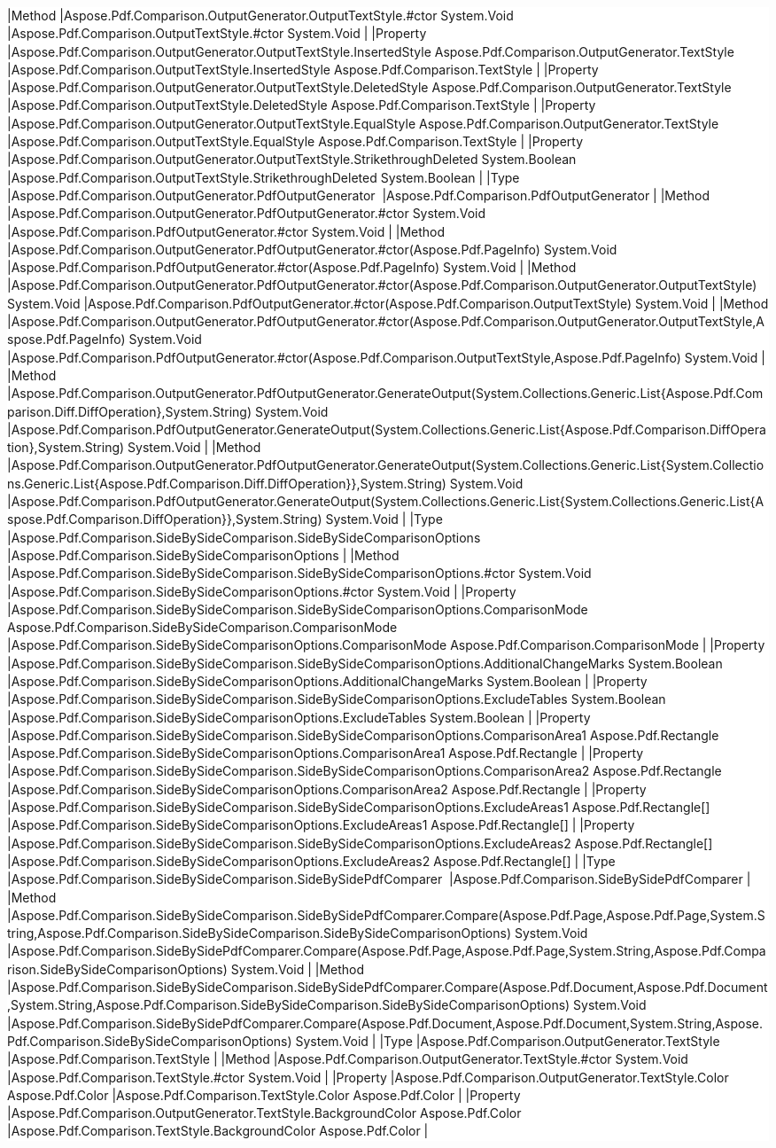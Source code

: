 |Method |Aspose.Pdf.Comparison.OutputGenerator.OutputTextStyle.#ctor System.Void |Aspose.Pdf.Comparison.OutputTextStyle.#ctor System.Void |
|Property |Aspose.Pdf.Comparison.OutputGenerator.OutputTextStyle.InsertedStyle Aspose.Pdf.Comparison.OutputGenerator.TextStyle |Aspose.Pdf.Comparison.OutputTextStyle.InsertedStyle Aspose.Pdf.Comparison.TextStyle |
|Property |Aspose.Pdf.Comparison.OutputGenerator.OutputTextStyle.DeletedStyle Aspose.Pdf.Comparison.OutputGenerator.TextStyle |Aspose.Pdf.Comparison.OutputTextStyle.DeletedStyle Aspose.Pdf.Comparison.TextStyle |
|Property |Aspose.Pdf.Comparison.OutputGenerator.OutputTextStyle.EqualStyle Aspose.Pdf.Comparison.OutputGenerator.TextStyle |Aspose.Pdf.Comparison.OutputTextStyle.EqualStyle Aspose.Pdf.Comparison.TextStyle |
|Property |Aspose.Pdf.Comparison.OutputGenerator.OutputTextStyle.StrikethroughDeleted System.Boolean |Aspose.Pdf.Comparison.OutputTextStyle.StrikethroughDeleted System.Boolean |
|Type |Aspose.Pdf.Comparison.OutputGenerator.PdfOutputGenerator  |Aspose.Pdf.Comparison.PdfOutputGenerator  |
|Method |Aspose.Pdf.Comparison.OutputGenerator.PdfOutputGenerator.#ctor System.Void |Aspose.Pdf.Comparison.PdfOutputGenerator.#ctor System.Void |
|Method |Aspose.Pdf.Comparison.OutputGenerator.PdfOutputGenerator.#ctor(Aspose.Pdf.PageInfo) System.Void |Aspose.Pdf.Comparison.PdfOutputGenerator.#ctor(Aspose.Pdf.PageInfo) System.Void |
|Method |Aspose.Pdf.Comparison.OutputGenerator.PdfOutputGenerator.#ctor(Aspose.Pdf.Comparison.OutputGenerator.OutputTextStyle) System.Void |Aspose.Pdf.Comparison.PdfOutputGenerator.#ctor(Aspose.Pdf.Comparison.OutputTextStyle) System.Void |
|Method |Aspose.Pdf.Comparison.OutputGenerator.PdfOutputGenerator.#ctor(Aspose.Pdf.Comparison.OutputGenerator.OutputTextStyle,Aspose.Pdf.PageInfo) System.Void |Aspose.Pdf.Comparison.PdfOutputGenerator.#ctor(Aspose.Pdf.Comparison.OutputTextStyle,Aspose.Pdf.PageInfo) System.Void |
|Method |Aspose.Pdf.Comparison.OutputGenerator.PdfOutputGenerator.GenerateOutput(System.Collections.Generic.List{Aspose.Pdf.Comparison.Diff.DiffOperation},System.String) System.Void |Aspose.Pdf.Comparison.PdfOutputGenerator.GenerateOutput(System.Collections.Generic.List{Aspose.Pdf.Comparison.DiffOperation},System.String) System.Void |
|Method |Aspose.Pdf.Comparison.OutputGenerator.PdfOutputGenerator.GenerateOutput(System.Collections.Generic.List{System.Collections.Generic.List{Aspose.Pdf.Comparison.Diff.DiffOperation}},System.String) System.Void |Aspose.Pdf.Comparison.PdfOutputGenerator.GenerateOutput(System.Collections.Generic.List{System.Collections.Generic.List{Aspose.Pdf.Comparison.DiffOperation}},System.String) System.Void |
|Type |Aspose.Pdf.Comparison.SideBySideComparison.SideBySideComparisonOptions  |Aspose.Pdf.Comparison.SideBySideComparisonOptions  |
|Method |Aspose.Pdf.Comparison.SideBySideComparison.SideBySideComparisonOptions.#ctor System.Void |Aspose.Pdf.Comparison.SideBySideComparisonOptions.#ctor System.Void |
|Property |Aspose.Pdf.Comparison.SideBySideComparison.SideBySideComparisonOptions.ComparisonMode Aspose.Pdf.Comparison.SideBySideComparison.ComparisonMode |Aspose.Pdf.Comparison.SideBySideComparisonOptions.ComparisonMode Aspose.Pdf.Comparison.ComparisonMode |
|Property |Aspose.Pdf.Comparison.SideBySideComparison.SideBySideComparisonOptions.AdditionalChangeMarks System.Boolean |Aspose.Pdf.Comparison.SideBySideComparisonOptions.AdditionalChangeMarks System.Boolean |
|Property |Aspose.Pdf.Comparison.SideBySideComparison.SideBySideComparisonOptions.ExcludeTables System.Boolean |Aspose.Pdf.Comparison.SideBySideComparisonOptions.ExcludeTables System.Boolean |
|Property |Aspose.Pdf.Comparison.SideBySideComparison.SideBySideComparisonOptions.ComparisonArea1 Aspose.Pdf.Rectangle |Aspose.Pdf.Comparison.SideBySideComparisonOptions.ComparisonArea1 Aspose.Pdf.Rectangle |
|Property |Aspose.Pdf.Comparison.SideBySideComparison.SideBySideComparisonOptions.ComparisonArea2 Aspose.Pdf.Rectangle |Aspose.Pdf.Comparison.SideBySideComparisonOptions.ComparisonArea2 Aspose.Pdf.Rectangle |
|Property |Aspose.Pdf.Comparison.SideBySideComparison.SideBySideComparisonOptions.ExcludeAreas1 Aspose.Pdf.Rectangle[] |Aspose.Pdf.Comparison.SideBySideComparisonOptions.ExcludeAreas1 Aspose.Pdf.Rectangle[] |
|Property |Aspose.Pdf.Comparison.SideBySideComparison.SideBySideComparisonOptions.ExcludeAreas2 Aspose.Pdf.Rectangle[] |Aspose.Pdf.Comparison.SideBySideComparisonOptions.ExcludeAreas2 Aspose.Pdf.Rectangle[] |
|Type |Aspose.Pdf.Comparison.SideBySideComparison.SideBySidePdfComparer  |Aspose.Pdf.Comparison.SideBySidePdfComparer  |
|Method |Aspose.Pdf.Comparison.SideBySideComparison.SideBySidePdfComparer.Compare(Aspose.Pdf.Page,Aspose.Pdf.Page,System.String,Aspose.Pdf.Comparison.SideBySideComparison.SideBySideComparisonOptions) System.Void |Aspose.Pdf.Comparison.SideBySidePdfComparer.Compare(Aspose.Pdf.Page,Aspose.Pdf.Page,System.String,Aspose.Pdf.Comparison.SideBySideComparisonOptions) System.Void |
|Method |Aspose.Pdf.Comparison.SideBySideComparison.SideBySidePdfComparer.Compare(Aspose.Pdf.Document,Aspose.Pdf.Document,System.String,Aspose.Pdf.Comparison.SideBySideComparison.SideBySideComparisonOptions) System.Void |Aspose.Pdf.Comparison.SideBySidePdfComparer.Compare(Aspose.Pdf.Document,Aspose.Pdf.Document,System.String,Aspose.Pdf.Comparison.SideBySideComparisonOptions) System.Void |
|Type |Aspose.Pdf.Comparison.OutputGenerator.TextStyle  |Aspose.Pdf.Comparison.TextStyle  |
|Method |Aspose.Pdf.Comparison.OutputGenerator.TextStyle.#ctor System.Void |Aspose.Pdf.Comparison.TextStyle.#ctor System.Void |
|Property |Aspose.Pdf.Comparison.OutputGenerator.TextStyle.Color Aspose.Pdf.Color |Aspose.Pdf.Comparison.TextStyle.Color Aspose.Pdf.Color |
|Property |Aspose.Pdf.Comparison.OutputGenerator.TextStyle.BackgroundColor Aspose.Pdf.Color |Aspose.Pdf.Comparison.TextStyle.BackgroundColor Aspose.Pdf.Color |